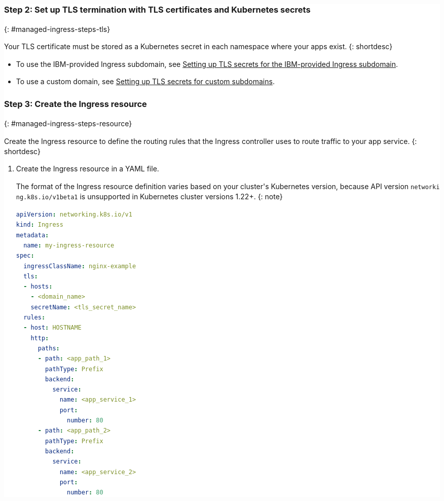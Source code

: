
### Step 2: Set up TLS termination with TLS certificates and Kubernetes secrets
{: #managed-ingress-steps-tls}

Your TLS certificate must be stored as a Kubernetes secret in each namespace where your apps exist.
{: shortdesc}

* To use the IBM-provided Ingress subdomain, see [Setting up TLS secrets for the IBM-provided Ingress subdomain](/docs/containers?topic=containers-secrets#tls-default).

* To use a custom domain, see [Setting up TLS secrets for custom subdomains](/docs/containers?topic=containers-secrets#tls-custom).

### Step 3: Create the Ingress resource
{: #managed-ingress-steps-resource}

Create the Ingress resource to define the routing rules that the Ingress controller uses to route traffic to your app service.
{: shortdesc}

1. Create the Ingress resource in a YAML file. 

    The format of the Ingress resource definition varies based on your cluster's Kubernetes version, because API version `networking.k8s.io/v1beta1` is unsupported in Kubernetes cluster versions 1.22+.
    {: note}

    ```yaml
    apiVersion: networking.k8s.io/v1
    kind: Ingress
    metadata:
      name: my-ingress-resource
    spec:
      ingressClassName: nginx-example
      tls:
      - hosts:
        - <domain_name>
        secretName: <tls_secret_name>
      rules:
      - host: HOSTNAME
        http:
          paths:
          - path: <app_path_1>
            pathType: Prefix
            backend:
              service:
                name: <app_service_1>
                port:
                  number: 80
          - path: <app_path_2>
            pathType: Prefix
            backend:
              service:
                name: <app_service_2>
                port:
                  number: 80
